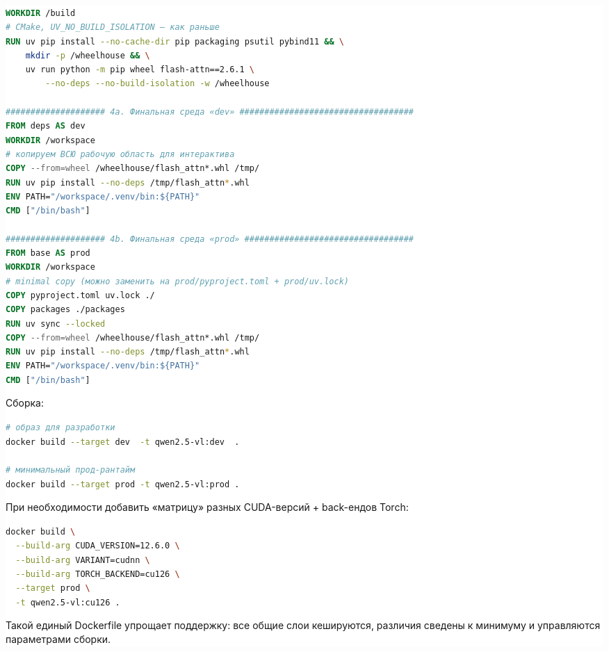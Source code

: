 ```dockerfile
WORKDIR /build
# CMake, UV_NO_BUILD_ISOLATION – как раньше
RUN uv pip install --no-cache-dir pip packaging psutil pybind11 && \
    mkdir -p /wheelhouse && \
    uv run python -m pip wheel flash-attn==2.6.1 \
        --no-deps --no-build-isolation -w /wheelhouse

#################### 4a. Финальная среда «dev» ###################################
FROM deps AS dev
WORKDIR /workspace
# копируем ВСЮ рабочую область для интерактива
COPY --from=wheel /wheelhouse/flash_attn*.whl /tmp/
RUN uv pip install --no-deps /tmp/flash_attn*.whl
ENV PATH="/workspace/.venv/bin:${PATH}"
CMD ["/bin/bash"]

#################### 4b. Финальная среда «prod» ##################################
FROM base AS prod
WORKDIR /workspace
# minimal copy (можно заменить на prod/pyproject.toml + prod/uv.lock)
COPY pyproject.toml uv.lock ./
COPY packages ./packages
RUN uv sync --locked
COPY --from=wheel /wheelhouse/flash_attn*.whl /tmp/
RUN uv pip install --no-deps /tmp/flash_attn*.whl
ENV PATH="/workspace/.venv/bin:${PATH}"
CMD ["/bin/bash"]
```

Сборка:

```bash
# образ для разработки
docker build --target dev  -t qwen2.5-vl:dev  .

# минимальный прод-рантайм
docker build --target prod -t qwen2.5-vl:prod .
```

При необходимости добавить «матрицу» разных CUDA-версий + back-ендов Torch:

```bash
docker build \
  --build-arg CUDA_VERSION=12.6.0 \
  --build-arg VARIANT=cudnn \
  --build-arg TORCH_BACKEND=cu126 \
  --target prod \
  -t qwen2.5-vl:cu126 .
```

Такой единый Dockerfile упрощает поддержку: все общие слои кешируются, различия сведены к минимуму и управляются параметрами сборки.
